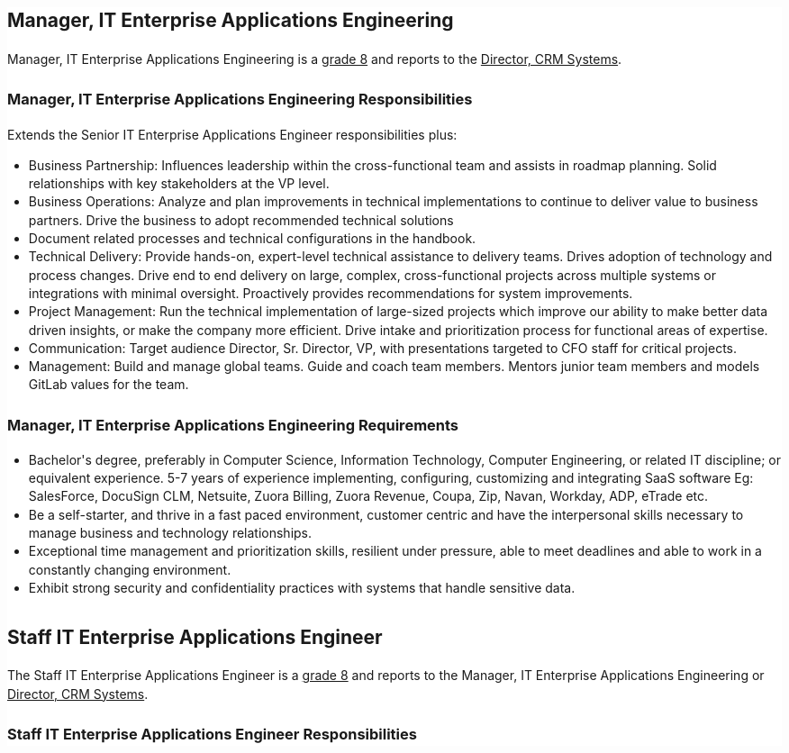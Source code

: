 ## Manager, IT Enterprise Applications Engineering

Manager, IT Enterprise Applications Engineering is a [grade 8](/handbook/total-rewards/compensation/compensation-calculator/#gitlab-job-grades) and reports to the [Director, CRM Systems](/job-families/finance/information-technology/senior-director-enterprise-applications/#director-crm-systems).

### Manager, IT Enterprise Applications Engineering Responsibilities

Extends the Senior IT Enterprise Applications Engineer responsibilities plus:

- Business Partnership: Influences leadership within the cross-functional team and assists in roadmap planning. Solid relationships with key stakeholders at the VP level.
- Business Operations: Analyze and plan improvements in technical implementations to continue to deliver value to business partners. Drive the business to adopt recommended technical solutions
- Document related processes and technical configurations in the handbook.
- Technical Delivery: Provide hands-on, expert-level technical assistance to delivery teams. Drives adoption of technology and process changes. Drive end to end delivery on large, complex, cross-functional projects across multiple systems or integrations with minimal oversight. Proactively provides recommendations for system improvements.
- Project Management: Run the technical implementation of large-sized projects which improve our ability to make better data driven insights, or make the company more efficient. Drive intake and prioritization process for functional areas of expertise.
- Communication: Target audience Director, Sr. Director, VP, with presentations targeted to CFO staff for critical projects.
- Management: Build and manage global teams. Guide and coach team members. Mentors junior team members and models GitLab values for the team.

### Manager, IT Enterprise Applications Engineering Requirements

- Bachelor's degree, preferably in Computer Science, Information Technology, Computer Engineering, or related IT discipline; or equivalent experience.
5-7 years of experience implementing, configuring, customizing and integrating SaaS software Eg: SalesForce, DocuSign CLM, Netsuite, Zuora Billing, Zuora Revenue, Coupa, Zip, Navan, Workday, ADP, eTrade etc.
- Be a self-starter, and thrive in a fast paced environment, customer centric and have the interpersonal skills necessary to manage business and technology relationships.
- Exceptional time management and prioritization skills, resilient under pressure, able to meet deadlines and able to work in a constantly changing environment.
- Exhibit strong security and confidentiality practices with systems that handle sensitive data.

## Staff IT Enterprise Applications Engineer

The Staff IT Enterprise Applications Engineer is a [grade 8](/handbook/total-rewards/compensation/compensation-calculator/#gitlab-job-grades) and reports to the Manager, IT Enterprise Applications Engineering or [Director, CRM Systems](/job-families/finance/information-technology/senior-director-enterprise-applications/#director-crm-systems).

### Staff IT Enterprise Applications Engineer Responsibilities
